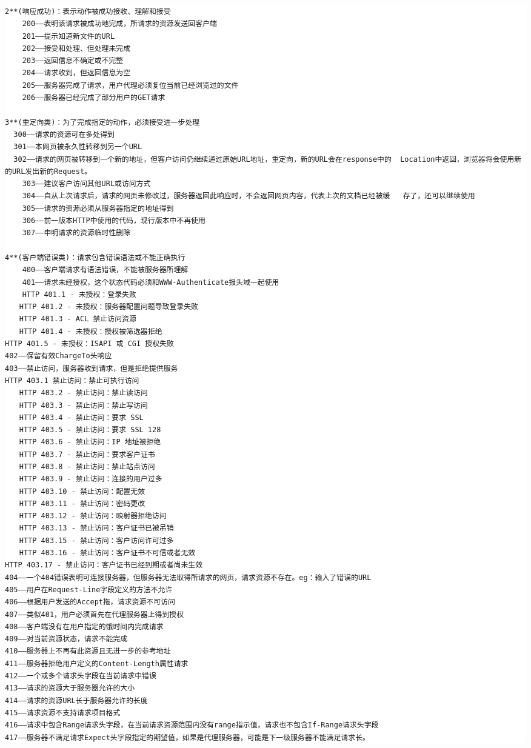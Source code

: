   	2**(响应成功)：表示动作被成功接收、理解和接受
    	200——表明该请求被成功地完成，所请求的资源发送回客户端
    	201——提示知道新文件的URL
    	202——接受和处理、但处理未完成
    	203——返回信息不确定或不完整
    	204——请求收到，但返回信息为空
    	205——服务器完成了请求，用户代理必须复位当前已经浏览过的文件
    	206——服务器已经完成了部分用户的GET请求

  	3**(重定向类)：为了完成指定的动作，必须接受进一步处理
  	  300——请求的资源可在多处得到
  	  301——本网页被永久性转移到另一个URL
   	  302——请求的网页被转移到一个新的地址，但客户访问仍继续通过原始URL地址，重定向，新的URL会在response中的	Location中返回，浏览器将会使用新的URL发出新的Request。
    	303——建议客户访问其他URL或访问方式
    	304——自从上次请求后，请求的网页未修改过，服务器返回此响应时，不会返回网页内容，代表上次的文档已经被缓	存了，还可以继续使用
    	305——请求的资源必须从服务器指定的地址得到
    	306——前一版本HTTP中使用的代码，现行版本中不再使用
    	307——申明请求的资源临时性删除

  	4**(客户端错误类)：请求包含错误语法或不能正确执行
    	400——客户端请求有语法错误，不能被服务器所理解
    	401——请求未经授权，这个状态代码必须和WWW-Authenticate报头域一起使用
    	HTTP 401.1 - 未授权：登录失败
    　　HTTP 401.2 - 未授权：服务器配置问题导致登录失败
    　　HTTP 401.3 - ACL 禁止访问资源
    　　HTTP 401.4 - 未授权：授权被筛选器拒绝
    HTTP 401.5 - 未授权：ISAPI 或 CGI 授权失败
    402——保留有效ChargeTo头响应
    403——禁止访问，服务器收到请求，但是拒绝提供服务
    HTTP 403.1 禁止访问：禁止可执行访问
    　　HTTP 403.2 - 禁止访问：禁止读访问
    　　HTTP 403.3 - 禁止访问：禁止写访问
    　　HTTP 403.4 - 禁止访问：要求 SSL
    　　HTTP 403.5 - 禁止访问：要求 SSL 128
    　　HTTP 403.6 - 禁止访问：IP 地址被拒绝
    　　HTTP 403.7 - 禁止访问：要求客户证书
    　　HTTP 403.8 - 禁止访问：禁止站点访问
    　　HTTP 403.9 - 禁止访问：连接的用户过多
    　　HTTP 403.10 - 禁止访问：配置无效
    　　HTTP 403.11 - 禁止访问：密码更改
    　　HTTP 403.12 - 禁止访问：映射器拒绝访问
    　　HTTP 403.13 - 禁止访问：客户证书已被吊销
    　　HTTP 403.15 - 禁止访问：客户访问许可过多
    　　HTTP 403.16 - 禁止访问：客户证书不可信或者无效
    HTTP 403.17 - 禁止访问：客户证书已经到期或者尚未生效
    404——一个404错误表明可连接服务器，但服务器无法取得所请求的网页，请求资源不存在。eg：输入了错误的URL
    405——用户在Request-Line字段定义的方法不允许
    406——根据用户发送的Accept拖，请求资源不可访问
    407——类似401，用户必须首先在代理服务器上得到授权
    408——客户端没有在用户指定的饿时间内完成请求
    409——对当前资源状态，请求不能完成
    410——服务器上不再有此资源且无进一步的参考地址
    411——服务器拒绝用户定义的Content-Length属性请求
    412——一个或多个请求头字段在当前请求中错误
    413——请求的资源大于服务器允许的大小
    414——请求的资源URL长于服务器允许的长度
    415——请求资源不支持请求项目格式
    416——请求中包含Range请求头字段，在当前请求资源范围内没有range指示值，请求也不包含If-Range请求头字段
    417——服务器不满足请求Expect头字段指定的期望值，如果是代理服务器，可能是下一级服务器不能满足请求长。
